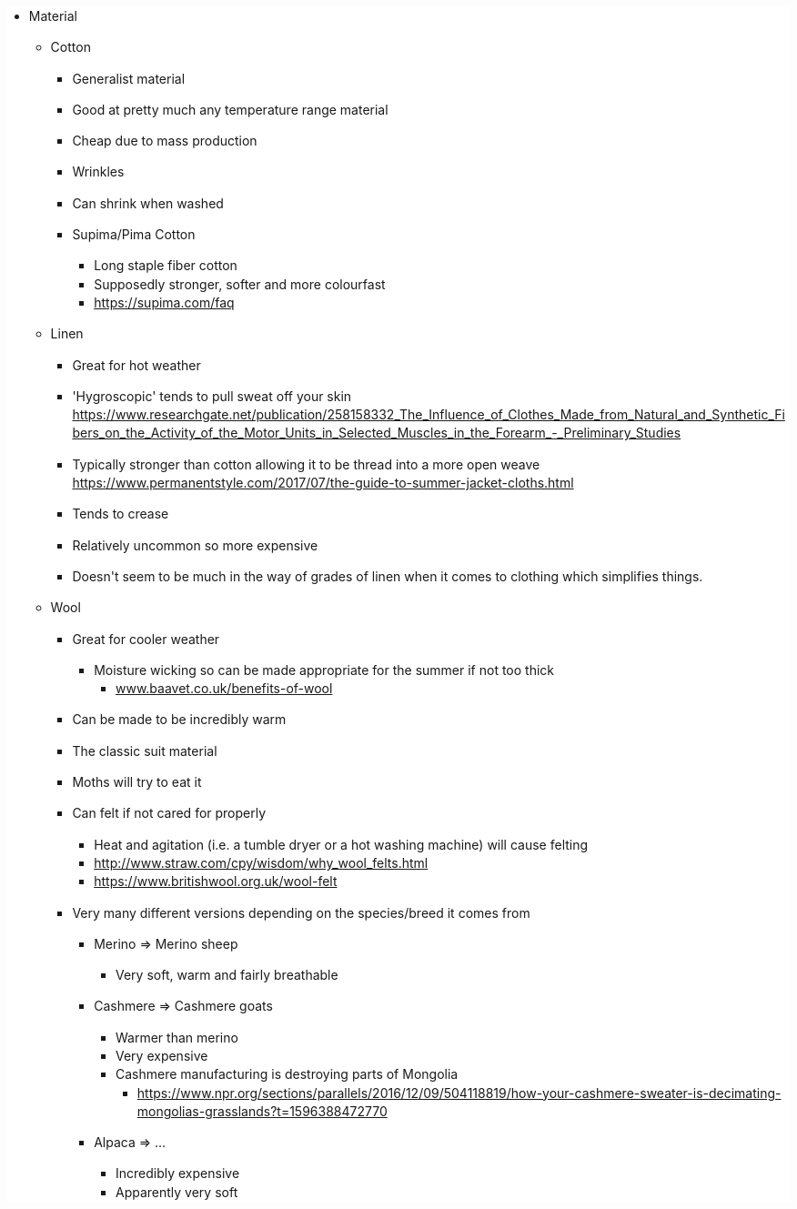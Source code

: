 - Material
    - Cotton
        - Generalist material
        - Good at pretty much any temperature range material
        - Cheap due to mass production

        - Wrinkles
        - Can shrink when washed

        - Supima/Pima Cotton
            - Long staple fiber cotton
            - Supposedly stronger, softer and more colourfast 
            - https://supima.com/faq

    - Linen
        - Great for hot weather
        - 'Hygroscopic' tends to pull sweat off your skin
            https://www.researchgate.net/publication/258158332_The_Influence_of_Clothes_Made_from_Natural_and_Synthetic_Fibers_on_the_Activity_of_the_Motor_Units_in_Selected_Muscles_in_the_Forearm_-_Preliminary_Studies
        - Typically stronger than cotton allowing it to be thread into a more open weave 
            https://www.permanentstyle.com/2017/07/the-guide-to-summer-jacket-cloths.html

        - Tends to crease
        - Relatively uncommon so more expensive

        - Doesn't seem to be much in the way of grades of linen when it comes to clothing which simplifies things. 

    - Wool 
        - Great for cooler weather 
            - Moisture wicking so can be made appropriate for the summer if not too thick
                - www.baavet.co.uk/benefits-of-wool
        - Can be made to be incredibly warm
        - The classic suit material
        
        - Moths will try to eat it
        - Can felt if not cared for properly
            - Heat and agitation (i.e. a tumble dryer or a hot washing machine) will cause felting
            - http://www.straw.com/cpy/wisdom/why_wool_felts.html
            - https://www.britishwool.org.uk/wool-felt

        - Very many different versions depending on the species/breed it comes from
            - Merino => Merino sheep
                - Very soft, warm and fairly breathable

            - Cashmere => Cashmere goats
                - Warmer than merino
                - Very expensive
                - Cashmere manufacturing is destroying parts of Mongolia
                    - https://www.npr.org/sections/parallels/2016/12/09/504118819/how-your-cashmere-sweater-is-decimating-mongolias-grasslands?t=1596388472770

            - Alpaca => ... 
                - Incredibly expensive
                - Apparently very soft
